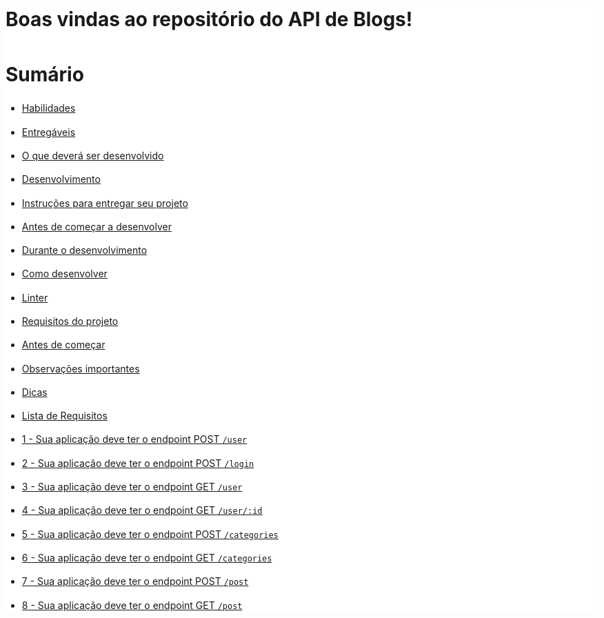 
# Boas vindas ao repositório do API de Blogs!

  

# Sumário

  

- [Habilidades](#habilidades)

- [Entregáveis](#entregáveis)

- [O que deverá ser desenvolvido](#o-que-deverá-ser-desenvolvido)

- [Desenvolvimento](#desenvolvimento)

- [Instruções para entregar seu projeto](#instruções-para-entregar-seu-projeto)

- [Antes de começar a desenvolver](#antes-de-começar-a-desenvolver)

- [Durante o desenvolvimento](#durante-o-desenvolvimento)

- [Como desenvolver](#como-desenvolver)

- [Linter](#linter)

- [Requisitos do projeto](#requisitos-do-projeto)

- [Antes de começar](#antes-de-começar)

- [Observações importantes](#-observações-importantes)

- [Dicas](#dicas)

- [Lista de Requisitos](#lista-de-requisitos)

- [1 - Sua aplicação deve ter o endpoint POST `/user`](#1---sua-aplicação-deve-ter-o-endpoint-post-user)

- [2 - Sua aplicação deve ter o endpoint POST `/login`](#2---sua-aplicação-deve-ter-o-endpoint-post-login)

- [3 - Sua aplicação deve ter o endpoint GET `/user`](#3---sua-aplicação-deve-ter-o-endpoint-get-user)

- [4 - Sua aplicação deve ter o endpoint GET `/user/:id`](#4---sua-aplicação-deve-ter-o-endpoint-get-userid)

- [5 - Sua aplicação deve ter o endpoint POST `/categories`](#5---sua-aplicação-deve-ter-o-endpoint-post-categories)

- [6 - Sua aplicação deve ter o endpoint GET `/categories`](#6---sua-aplicação-deve-ter-o-endpoint-get-categories)

- [7 - Sua aplicação deve ter o endpoint POST `/post`](#7---sua-aplicação-deve-ter-o-endpoint-post-post)

- [8 - Sua aplicação deve ter o endpoint GET `/post`](#8---sua-aplicação-deve-ter-o-endpoint-get-post)
